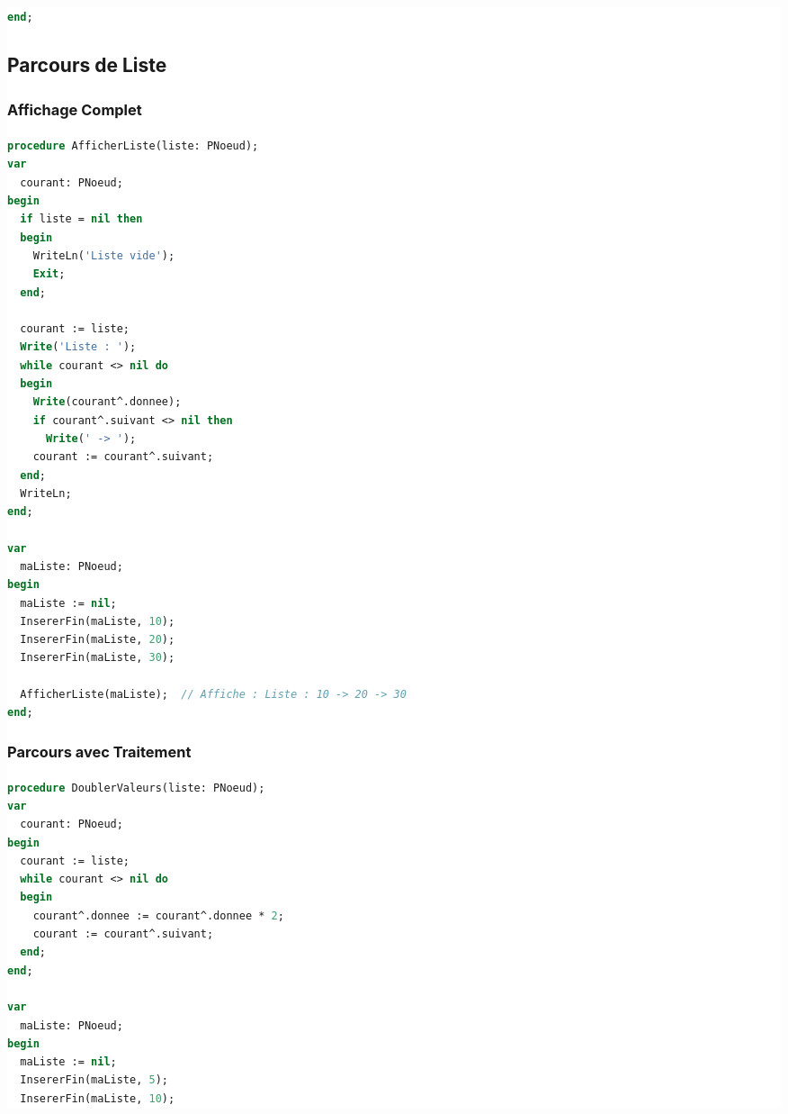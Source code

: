 ```pascal
end;
```

## Parcours de Liste

### Affichage Complet

```pascal
procedure AfficherListe(liste: PNoeud);
var
  courant: PNoeud;
begin
  if liste = nil then
  begin
    WriteLn('Liste vide');
    Exit;
  end;

  courant := liste;
  Write('Liste : ');
  while courant <> nil do
  begin
    Write(courant^.donnee);
    if courant^.suivant <> nil then
      Write(' -> ');
    courant := courant^.suivant;
  end;
  WriteLn;
end;

var
  maListe: PNoeud;
begin
  maListe := nil;
  InsererFin(maListe, 10);
  InsererFin(maListe, 20);
  InsererFin(maListe, 30);

  AfficherListe(maListe);  // Affiche : Liste : 10 -> 20 -> 30
end;
```

### Parcours avec Traitement

```pascal
procedure DoublerValeurs(liste: PNoeud);
var
  courant: PNoeud;
begin
  courant := liste;
  while courant <> nil do
  begin
    courant^.donnee := courant^.donnee * 2;
    courant := courant^.suivant;
  end;
end;

var
  maListe: PNoeud;
begin
  maListe := nil;
  InsererFin(maListe, 5);
  InsererFin(maListe, 10);
```